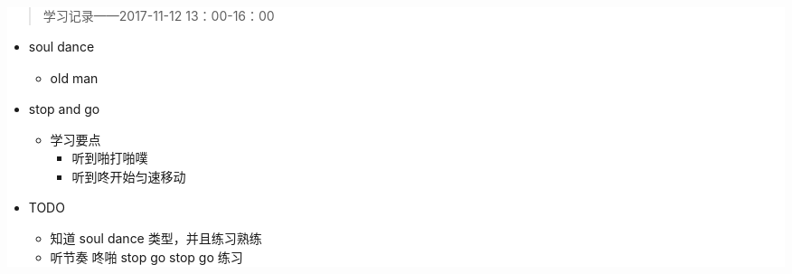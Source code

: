 

> 学习记录——2017-11-12 13：00-16：00

- soul dance
  - old man
- stop and go
  - 学习要点
    - 听到啪打啪噗
    - 听到咚开始匀速移动

- TODO
  - 知道 soul dance 类型，并且练习熟练
  - 听节奏 咚啪 stop go stop go 练习

<style type="text/css">
    .video {
    	width:100%;
    	height: 400px;
    }

</style>

<video class="video" controls="" preload="none" poster="http://ovqrdbvl4.bkt.clouddn.com/392525750b72fbf297b1f202a726d982">
    <source src="http://ovqrdbvl4.bkt.clouddn.com/e80bd3a0d3eee2b78b41db235d7f5b31" type="video/mp4">
</video>

<video class="video" controls="" preload="none" poster="http://ovqrdbvl4.bkt.clouddn.com/759d053e8a875119c28bf09a84afd873">
    <source   src="http://ovqrdbvl4.bkt.clouddn.com/cfb7b5e2500a549b1263a95ed5a0e1f3" type="video/mp4">
</video>




